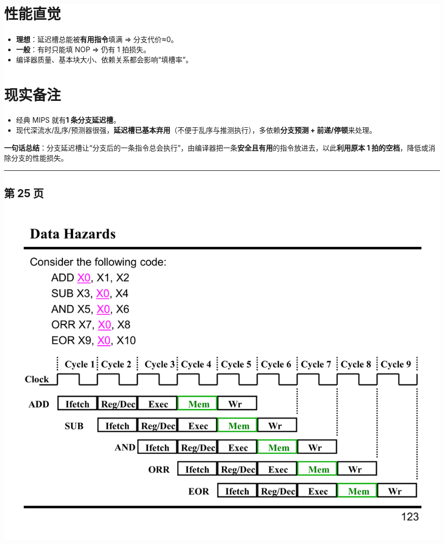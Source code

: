 # 性能直觉

* **理想**：延迟槽总能被**有用指令**填满 ⇒ 分支代价≈0。
* **一般**：有时只能填 NOP ⇒ 仍有 1 拍损失。
* 编译器质量、基本块大小、依赖关系都会影响“填槽率”。

# 现实备注

* 经典 MIPS 就有**1 条分支延迟槽**。
* 现代深流水/乱序/预测器很强，**延迟槽已基本弃用**（不便于乱序与推测执行），多依赖**分支预测 + 前递/停顿**来处理。

**一句话总结**：分支延迟槽让“分支后的一条指令总会执行”，由编译器把一条**安全且有用**的指令放进去，以此**利用原本 1 拍的空档**，降低或消除分支的性能损失。


---

## 第 25 页

![第 25 页](06_Pipelining_assets/page-025.png)
